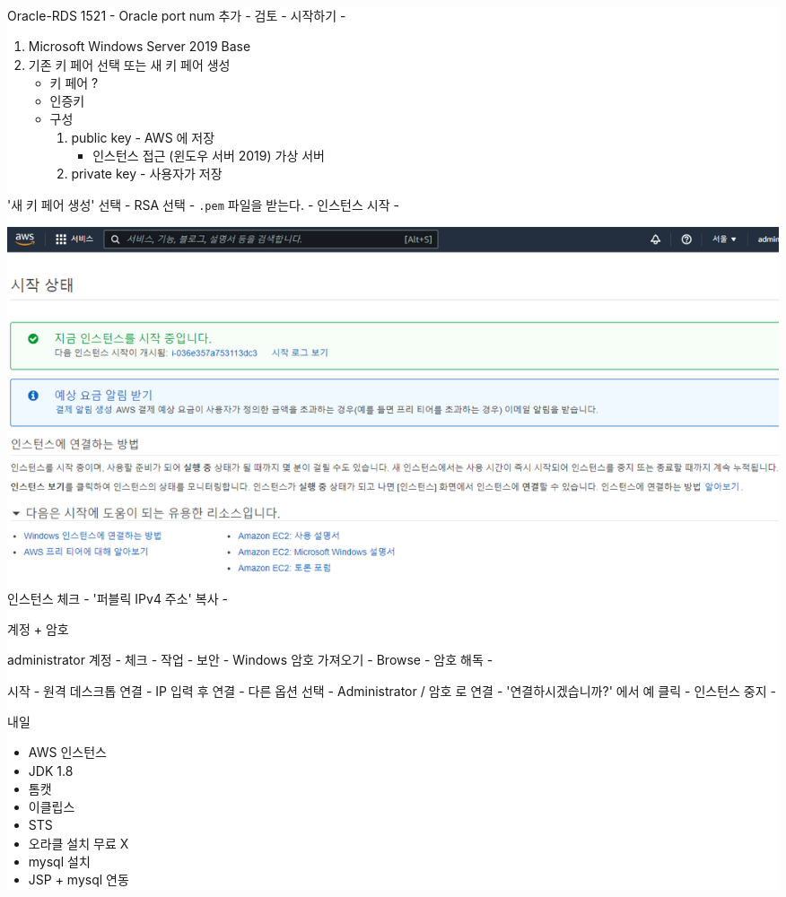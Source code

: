 Oracle-RDS 1521 - Oracle port num 추가 - 검토 - 시작하기 - 

1. Microsoft Windows Server 2019 Base
2. 기존 키 페어 선택 또는 새 키 페어 생성
   - 키 페어 ?
   - 인증키
   - 구성 
     1. public key - AWS 에 저장
        - 인스턴스 접근 (윈도우 서버 2019) 가상 서버
     2. private key - 사용자가 저장

'새 키 페어 생성' 선택 - RSA 선택 - `.pem` 파일을 받는다. - 인스턴스 시작 - 

![image-20220208112137530](../../../assets/images/image-20220208112137530.png)

인스턴스 체크 - '퍼블릭 IPv4 주소' 복사 - 

계정 + 암호

administrator 계정 - 체크 - 작업 - 보안 - Windows 암호 가져오기 - Browse - 암호 해독 - 

시작 - 원격 데스크톱 연결 - IP 입력 후 연결 - 다른 옵션 선택 - Administrator / 암호 로 연결 - '연결하시겠습니까?' 에서 예 클릭 - 인스턴스 중지 - 

내일 

- AWS 인스턴스
- JDK 1.8
- 톰캣
- 이클립스
- STS
- 오라클 설치 무료 X
- mysql 설치
- JSP + mysql 연동



